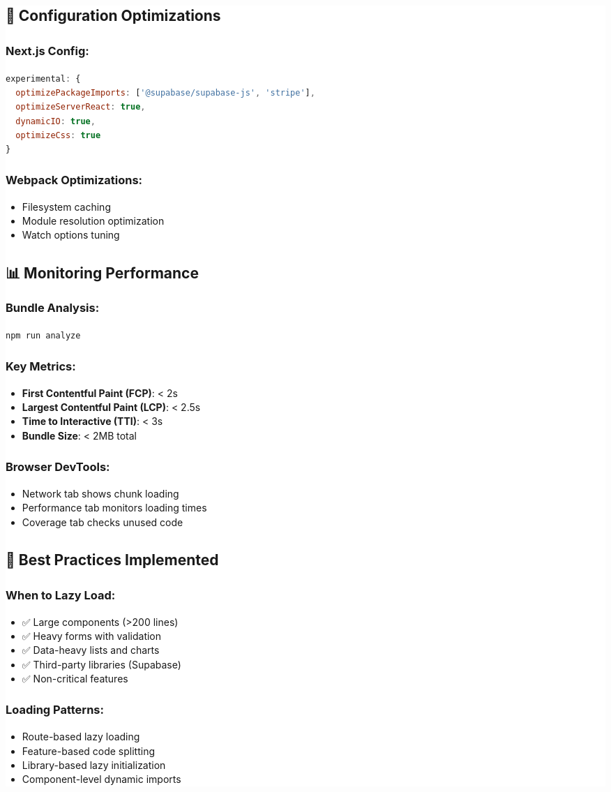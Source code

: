 ## 🔧 **Configuration Optimizations**

### **Next.js Config:**
```javascript
experimental: {
  optimizePackageImports: ['@supabase/supabase-js', 'stripe'],
  optimizeServerReact: true,
  dynamicIO: true,
  optimizeCss: true
}
```

### **Webpack Optimizations:**
- Filesystem caching
- Module resolution optimization
- Watch options tuning

## 📊 **Monitoring Performance**

### **Bundle Analysis:**
```bash
npm run analyze
```

### **Key Metrics:**
- **First Contentful Paint (FCP)**: < 2s
- **Largest Contentful Paint (LCP)**: < 2.5s
- **Time to Interactive (TTI)**: < 3s
- **Bundle Size**: < 2MB total

### **Browser DevTools:**
- Network tab shows chunk loading
- Performance tab monitors loading times
- Coverage tab checks unused code

## 🎯 **Best Practices Implemented**

### **When to Lazy Load:**
- ✅ Large components (>200 lines)
- ✅ Heavy forms with validation
- ✅ Data-heavy lists and charts
- ✅ Third-party libraries (Supabase)
- ✅ Non-critical features

### **Loading Patterns:**
- Route-based lazy loading
- Feature-based code splitting
- Library-based lazy initialization
- Component-level dynamic imports
